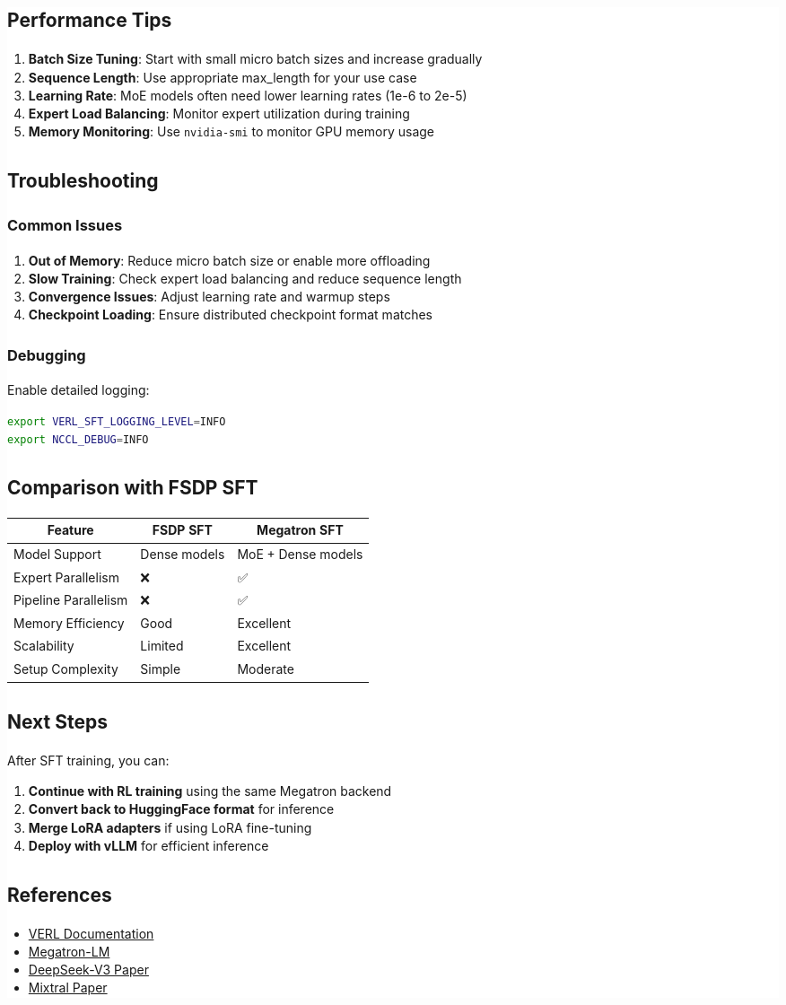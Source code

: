 ## Performance Tips

1. **Batch Size Tuning**: Start with small micro batch sizes and increase gradually
2. **Sequence Length**: Use appropriate max_length for your use case
3. **Learning Rate**: MoE models often need lower learning rates (1e-6 to 2e-5)
4. **Expert Load Balancing**: Monitor expert utilization during training
5. **Memory Monitoring**: Use `nvidia-smi` to monitor GPU memory usage

## Troubleshooting

### Common Issues

1. **Out of Memory**: Reduce micro batch size or enable more offloading
2. **Slow Training**: Check expert load balancing and reduce sequence length
3. **Convergence Issues**: Adjust learning rate and warmup steps
4. **Checkpoint Loading**: Ensure distributed checkpoint format matches

### Debugging

Enable detailed logging:
```bash
export VERL_SFT_LOGGING_LEVEL=INFO
export NCCL_DEBUG=INFO
```

## Comparison with FSDP SFT

| Feature | FSDP SFT | Megatron SFT |
|---------|----------|--------------|
| Model Support | Dense models | MoE + Dense models |
| Expert Parallelism | ❌ | ✅ |
| Pipeline Parallelism | ❌ | ✅ |
| Memory Efficiency | Good | Excellent |
| Scalability | Limited | Excellent |
| Setup Complexity | Simple | Moderate |

## Next Steps

After SFT training, you can:
1. **Continue with RL training** using the same Megatron backend
2. **Convert back to HuggingFace format** for inference
3. **Merge LoRA adapters** if using LoRA fine-tuning
4. **Deploy with vLLM** for efficient inference

## References

- [VERL Documentation](https://verl.readthedocs.io/)
- [Megatron-LM](https://github.com/NVIDIA/Megatron-LM)
- [DeepSeek-V3 Paper](https://arxiv.org/abs/2412.19437)
- [Mixtral Paper](https://arxiv.org/abs/2401.04088)